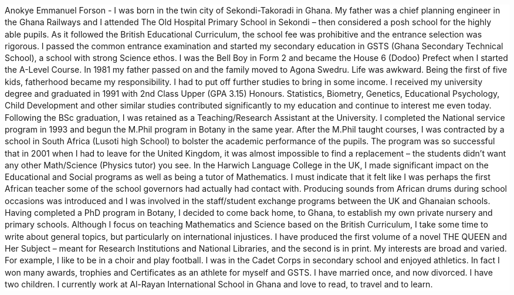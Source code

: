 Anokye Emmanuel Forson - I was born in the twin city of Sekondi-Takoradi in Ghana. My father was a chief planning engineer in the Ghana Railways and I attended The Old Hospital Primary School in Sekondi – then considered a posh school for the highly able pupils. As it followed the British Educational Curriculum, the school fee was prohibitive and the entrance selection was rigorous. I passed the common entrance examination and started my secondary education in GSTS (Ghana Secondary Technical School), a school with strong Science ethos. I was the Bell Boy in Form 2 and became the House 6 (Dodoo) Prefect when I started the A-Level Course. In 1981 my father passed on and the family moved to Agona Swedru. Life was awkward. Being the first of five kids, fatherhood became my responsibility. I had to put off further studies to bring in some income. I received my university degree and graduated in 1991 with 2nd Class Upper (GPA 3.15) Honours. Statistics, Biometry, Genetics, Educational Psychology, Child Development and other similar studies contributed significantly to my education and continue to interest me even today. Following the BSc graduation, I was retained as a Teaching/Research Assistant at the University. I completed the National service program in 1993 and begun the M.Phil program in Botany in the same year. After the M.Phil taught courses, I was contracted by a school in South Africa (Lusoti high School) to bolster the academic performance of the pupils. The program was so successful that in 2001 when I had to leave for the United Kingdom, it was almost impossible to find a replacement – the students didn’t want any other Math/Science (Physics tutor) you see. In the Harwich Language College in the UK, I made significant impact on the Educational and Social programs as well as being a tutor of Mathematics. I must indicate that it felt like I was perhaps the first African teacher some of the school governors had actually had contact with. Producing sounds from African drums during school occasions was introduced and I was involved in the staff/student exchange programs between the UK and Ghanaian schools. Having completed a PhD program in Botany, I decided to come back home, to Ghana, to establish my own private nursery and primary schools. Although I focus on teaching Mathematics and Science based on the British Curriculum, I take some time to write about general topics, but particularly on international injustices. I have produced the first volume of a novel THE QUEEN and Her Subject – meant for Research Institutions and National Libraries, and the second is in print. My interests are broad and varied. For example, I like to be in a choir and play football. I was in the Cadet Corps in secondary school and enjoyed athletics. In fact I won many awards, trophies and Certificates as an athlete for myself and GSTS. I have married once, and now divorced. I have two children. I currently work at Al-Rayan International School in Ghana and love to read, to travel and to learn.

